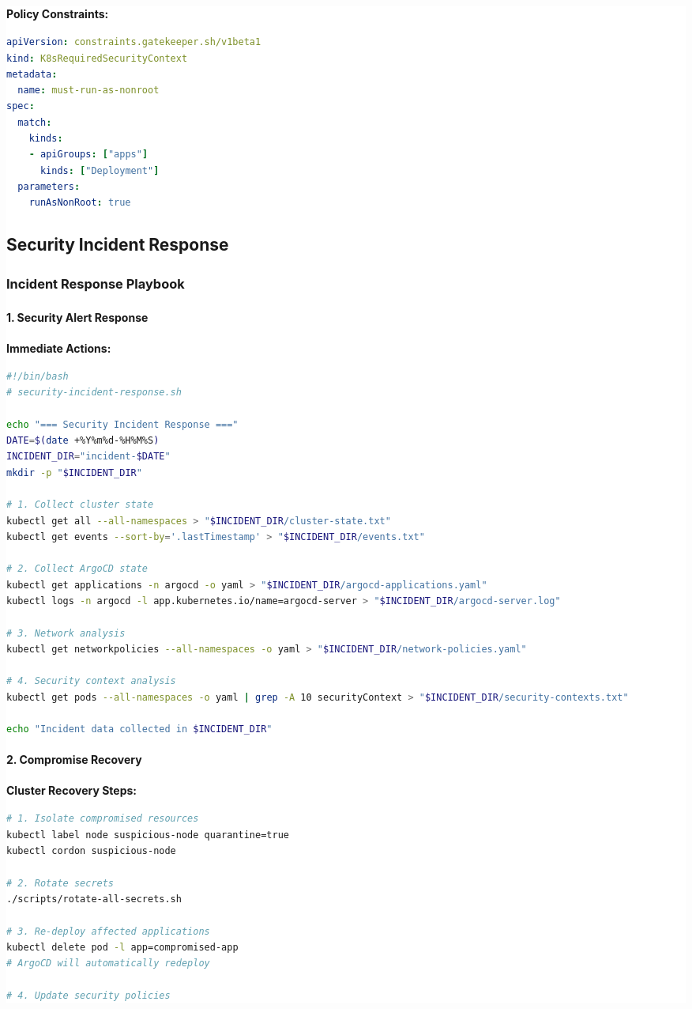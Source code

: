 **Policy Constraints:**
```yaml
apiVersion: constraints.gatekeeper.sh/v1beta1
kind: K8sRequiredSecurityContext
metadata:
  name: must-run-as-nonroot
spec:
  match:
    kinds:
    - apiGroups: ["apps"]
      kinds: ["Deployment"]
  parameters:
    runAsNonRoot: true
```

## Security Incident Response

### Incident Response Playbook

#### 1. Security Alert Response

**Immediate Actions:**
```bash
#!/bin/bash
# security-incident-response.sh

echo "=== Security Incident Response ==="
DATE=$(date +%Y%m%d-%H%M%S)
INCIDENT_DIR="incident-$DATE"
mkdir -p "$INCIDENT_DIR"

# 1. Collect cluster state
kubectl get all --all-namespaces > "$INCIDENT_DIR/cluster-state.txt"
kubectl get events --sort-by='.lastTimestamp' > "$INCIDENT_DIR/events.txt"

# 2. Collect ArgoCD state
kubectl get applications -n argocd -o yaml > "$INCIDENT_DIR/argocd-applications.yaml"
kubectl logs -n argocd -l app.kubernetes.io/name=argocd-server > "$INCIDENT_DIR/argocd-server.log"

# 3. Network analysis
kubectl get networkpolicies --all-namespaces -o yaml > "$INCIDENT_DIR/network-policies.yaml"

# 4. Security context analysis
kubectl get pods --all-namespaces -o yaml | grep -A 10 securityContext > "$INCIDENT_DIR/security-contexts.txt"

echo "Incident data collected in $INCIDENT_DIR"
```

#### 2. Compromise Recovery

**Cluster Recovery Steps:**
```bash
# 1. Isolate compromised resources
kubectl label node suspicious-node quarantine=true
kubectl cordon suspicious-node

# 2. Rotate secrets
./scripts/rotate-all-secrets.sh

# 3. Re-deploy affected applications
kubectl delete pod -l app=compromised-app
# ArgoCD will automatically redeploy

# 4. Update security policies
```